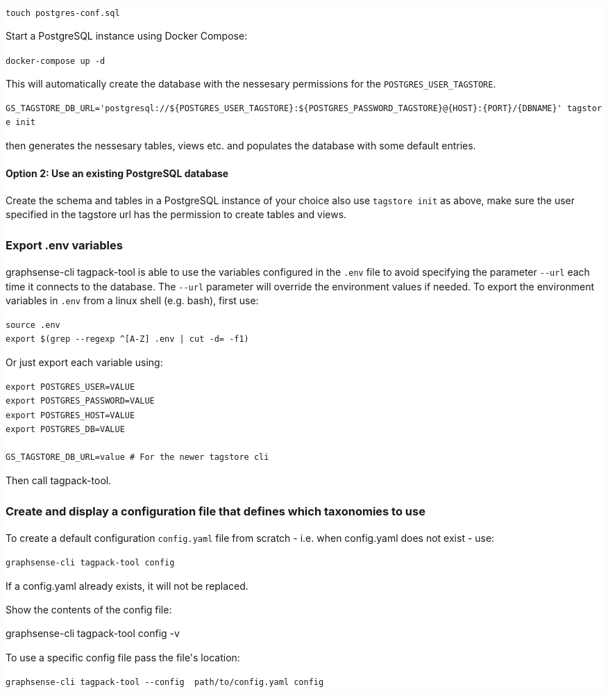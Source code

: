     touch postgres-conf.sql

Start a PostgreSQL instance using Docker Compose:

    docker-compose up -d

This will automatically create the database with the nessesary permissions for the `POSTGRES_USER_TAGSTORE`.

    GS_TAGSTORE_DB_URL='postgresql://${POSTGRES_USER_TAGSTORE}:${POSTGRES_PASSWORD_TAGSTORE}@{HOST}:{PORT}/{DBNAME}' tagstore init

then generates the nessesary tables, views etc. and populates the database with some default entries.


#### Option 2: Use an existing PostgreSQL database

Create the schema and tables in a PostgreSQL instance of your choice also use `tagstore init` as above, make sure the user specified in the tagstore url has the permission to create tables and views.

### Export .env variables

graphsense-cli tagpack-tool is able to use the variables configured in the `.env` file to avoid specifying the parameter `--url` each time it connects to the database. The `--url` parameter will override the environment values if needed. To export the environment variables in `.env` from a linux shell (e.g. bash), first use:

    source .env
    export $(grep --regexp ^[A-Z] .env | cut -d= -f1)

Or just export each variable using:

    export POSTGRES_USER=VALUE
    export POSTGRES_PASSWORD=VALUE
    export POSTGRES_HOST=VALUE
    export POSTGRES_DB=VALUE

    GS_TAGSTORE_DB_URL=value # For the newer tagstore cli

Then call tagpack-tool.

### Create and display a configuration file that defines which taxonomies to use

To create a default configuration `config.yaml` file from scratch - i.e. when config.yaml does not exist - use:

    graphsense-cli tagpack-tool config

If a config.yaml already exists, it will not be replaced.

Show the contents of the config file:

   graphsense-cli tagpack-tool config -v

To use a specific config file pass the file's location:

    graphsense-cli tagpack-tool --config  path/to/config.yaml config


[docker]: https://www.docker.com